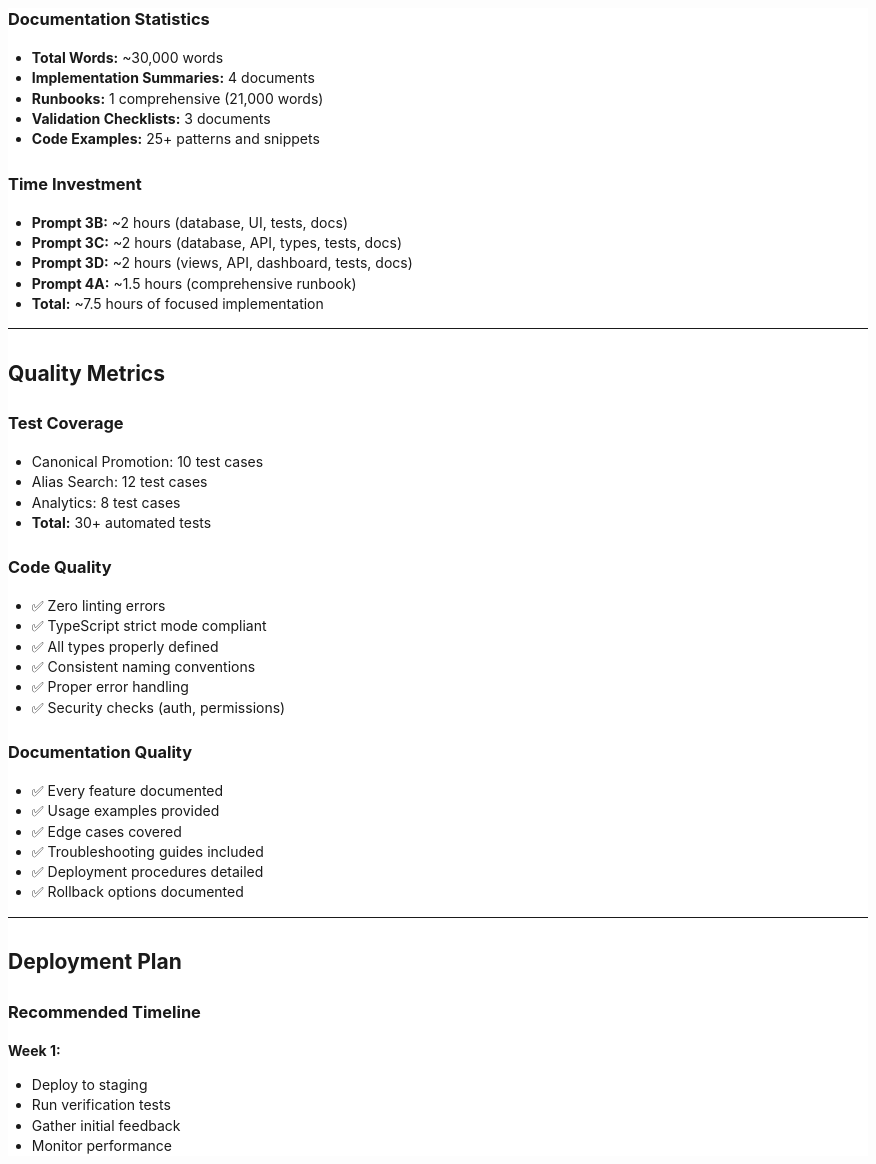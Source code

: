 ### Documentation Statistics
- **Total Words:** ~30,000 words
- **Implementation Summaries:** 4 documents
- **Runbooks:** 1 comprehensive (21,000 words)
- **Validation Checklists:** 3 documents
- **Code Examples:** 25+ patterns and snippets

### Time Investment
- **Prompt 3B:** ~2 hours (database, UI, tests, docs)
- **Prompt 3C:** ~2 hours (database, API, types, tests, docs)
- **Prompt 3D:** ~2 hours (views, API, dashboard, tests, docs)
- **Prompt 4A:** ~1.5 hours (comprehensive runbook)
- **Total:** ~7.5 hours of focused implementation

---

## Quality Metrics

### Test Coverage
- Canonical Promotion: 10 test cases
- Alias Search: 12 test cases
- Analytics: 8 test cases
- **Total:** 30+ automated tests

### Code Quality
- ✅ Zero linting errors
- ✅ TypeScript strict mode compliant
- ✅ All types properly defined
- ✅ Consistent naming conventions
- ✅ Proper error handling
- ✅ Security checks (auth, permissions)

### Documentation Quality
- ✅ Every feature documented
- ✅ Usage examples provided
- ✅ Edge cases covered
- ✅ Troubleshooting guides included
- ✅ Deployment procedures detailed
- ✅ Rollback options documented

---

## Deployment Plan

### Recommended Timeline

**Week 1:**
- Deploy to staging
- Run verification tests
- Gather initial feedback
- Monitor performance

